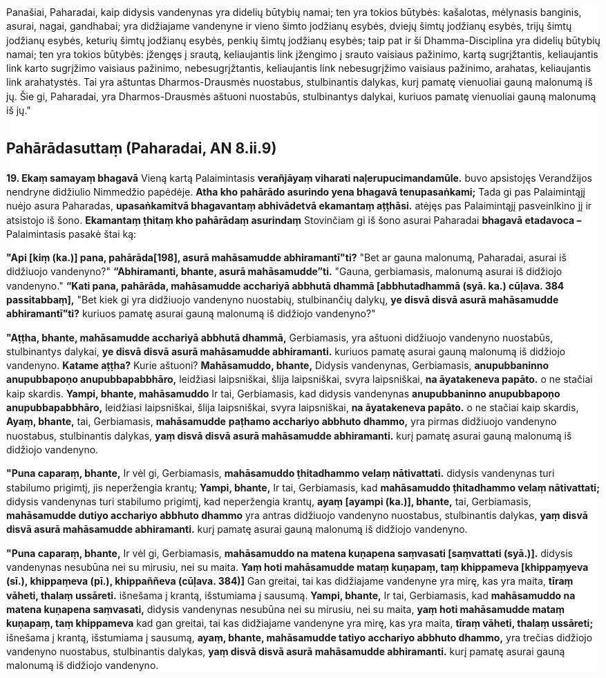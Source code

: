 Panašiai, Paharadai, kaip didysis vandenynas yra didelių būtybių namai; ten yra tokios būtybės: kašalotas, mėlynasis banginis, asurai, nagai, gandhabai; yra didžiajame vandenyne ir vieno šimto jodžianų esybės, dviejų šimtų jodžianų esybės, trijų šimtų jodžianų esybės, keturių šimtų jodžianų esybės, penkių šimtų jodžianų esybės; taip pat ir ši Dhamma-Disciplina yra didelių būtybių namai; ten yra tokios būtybės: įžengęs į srautą, keliaujantis link įžengimo į srauto vaisiaus pažinimo, kartą sugrįžtantis, keliaujantis link karto sugrįžimo vaisiaus pažinimo, nebesugrįžtantis, keliaujantis link nebesugrįžimo vaisiaus pažinimo, arahatas, keliaujantis link arahatystės. Tai yra aštuntas Dharmos-Drausmės nuostabus, stulbinantis dalykas, kurį pamatę vienuoliai gauną malonumą iš jų. Šie gi, Paharadai, yra Dharmos-Drausmės aštuoni nuostabūs, stulbinantys dalykai, kuriuos pamatę vienuoliai gauną malonumą iš jų."

## Pahārādasuttaṃ (Paharadai, AN 8.ii.9)

**19. Ekaṃ samayaṃ bhagavā** Vieną kartą Palaimintasis **verañjāyaṃ viharati naḷerupucimandamūle.** buvo apsistojęs Verandžijos nendryne didžiulio Nimmedžio papėdėje. **Atha kho pahārādo asurindo yena bhagavā tenupasaṅkami;** Tada gi pas Palaimintąjį nuėjo asura Paharadas, **upasaṅkamitvā bhagavantaṃ abhivādetvā ekamantaṃ aṭṭhāsi.** atėjęs pas Palaimintąjį pasveinlkino jį ir atsistojo iš šono. **Ekamantaṃ ṭhitaṃ kho pahārādaṃ asurindaṃ** Stovinčiam gi iš šono asurai Paharadai **bhagavā etadavoca –** Palaimintasis pasakė štai ką:

**"Api [kiṃ (ka.)] pana, pahārāda[198], asurā mahāsamudde abhiramantī"ti?** "Bet ar gauna malonumą, Paharadai, asurai iš didžiuojo vandenyno?" **“Abhiramanti, bhante, asurā mahāsamudde”ti.** "Gauna, gerbiamasis, malonumą asurai iš didžiojo vandenyno." **“Kati pana, pahārāda, mahāsamudde acchariyā abbhutā dhammā [abbhutadhammā (syā. ka.) cūḷava. 384 passitabbaṃ],** "Bet kiek gi yra didžiuojo vandenyno nuostabių, stulbinančių dalykų, **ye disvā disvā asurā mahāsamudde abhiramantī”ti?** kuriuos pamatę asurai gauną malonumą iš didžiojo vandenyno?"

**"Aṭṭha, bhante, mahāsamudde acchariyā abbhutā dhammā,** Gerbiamasis, yra aštuoni didžiuojo vandenyno nuostabūs, stulbinantys dalykai, **ye disvā disvā asurā mahāsamudde abhiramanti.** kuriuos pamatę asurai gauną malonumą iš didžiojo vandenyno. **Katame aṭṭha?** Kurie aštuoni? **Mahāsamuddo, bhante,** Didysis vandenynas, Gerbiamasis, **anupubbaninno** **anupubbapoṇo anupubbapabbhāro,** leidžiasi laipsniškai, šlija laipsniškai, svyra laipsniškai, **na āyatakeneva papāto.** o ne stačiai kaip skardis. **Yampi, bhante, mahāsamuddo** Ir tai, Gerbiamasis, kad didysis vandenynas **anupubbaninno anupubbapoṇo anupubbapabbhāro,** leidžiasi laipsniškai, šlija laipsniškai, svyra laipsniškai, **na āyatakeneva papāto.** o ne stačiai kaip skardis, **Ayaṃ, bhante,** tai, Gerbiamasis, **mahāsamudde** **paṭhamo acchariyo abbhuto dhammo,** yra pirmas didžiuojo vandenyno nuostabus, stulbinantis dalykas, **yaṃ disvā disvā asurā mahāsamudde abhiramanti.** kurį pamatę asurai gauną malonumą iš didžiojo vandenyno.

**"Puna caparaṃ, bhante,** Ir vėl gi, Gerbiamasis, **mahāsamuddo ṭhitadhammo velaṃ nātivattati.** didysis vandenynas turi stabilumo prigimtį, jis neperžengia krantų; **Yampi, bhante,** Ir tai, Gerbiamasis, kad **mahāsamuddo ṭhitadhammo velaṃ nātivattati;** didysis vandenynas turi stabilumo prigimtį, kad neperžengia krantų, **ayaṃ [ayampi (ka.)], bhante,** tai, Gerbiamasis, **mahāsamudde dutiyo acchariyo abbhuto dhammo** yra antras didžiuojo vandenyno nuostabus, stulbinantis dalykas, **yaṃ disvā disvā asurā mahāsamudde abhiramanti.** kurį pamatę asurai gauną malonumą iš didžiojo vandenyno.

**"Puna caparaṃ, bhante,** Ir vėl gi, Gerbiamasis, **mahāsamuddo na matena kuṇapena saṃvasati [saṃvattati (syā.)].** didysis vandenynas nesubūna nei su mirusiu, nei su maita. **Yaṃ hoti mahāsamudde mataṃ kuṇapaṃ, taṃ khippameva [khippaṃyeva (sī.), khippaṃeva (pī.), khippaññeva (cūḷava. 384)]** Gan greitai, tai kas didžiajame vandenyne yra mirę, kas yra maita, **tīraṃ vāheti, thalaṃ ussāreti.** išnešama į krantą, išstumiama į sausumą. **Yampi, bhante,** Ir tai, Gerbiamasis, kad **mahāsamuddo na matena kuṇapena saṃvasati,** didysis vandenynas nesubūna nei su mirusiu, nei su maita, **yaṃ hoti mahāsamudde mataṃ kuṇapaṃ, taṃ khippameva** kad gan greitai, tai kas didžiajame vandenyne yra mirę, kas yra maita, **tīraṃ vāheti, thalaṃ ussāreti;** išnešama į krantą, išstumiama į sausumą, **ayaṃ, bhante, mahāsamudde tatiyo acchariyo abbhuto dhammo,** yra trečias didžiojo vandenyno nuostabus, stulbinantis dalykas, **yaṃ disvā disvā asurā mahāsamudde abhiramanti.** kurį pamatę asurai gauną malonumą iš didžiojo vandenyno.
